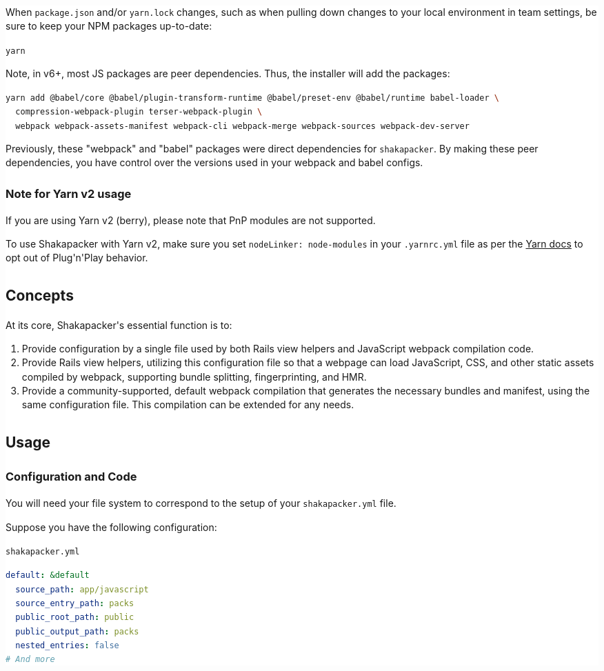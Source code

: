 When `package.json` and/or `yarn.lock` changes, such as when pulling down changes to your local environment in team settings, be sure to keep your NPM packages up-to-date:

```bash
yarn
```

Note, in v6+, most JS packages are peer dependencies. Thus, the installer will add the packages:

```bash
yarn add @babel/core @babel/plugin-transform-runtime @babel/preset-env @babel/runtime babel-loader \
  compression-webpack-plugin terser-webpack-plugin \
  webpack webpack-assets-manifest webpack-cli webpack-merge webpack-sources webpack-dev-server
```

Previously, these "webpack" and "babel" packages were direct dependencies for `shakapacker`. By
making these peer dependencies, you have control over the versions used in your webpack and babel configs.

### Note for Yarn v2 usage

If you are using Yarn v2 (berry), please note that PnP modules are not supported.

To use Shakapacker with Yarn v2, make sure you set `nodeLinker: node-modules` in your `.yarnrc.yml` file as per the [Yarn docs](https://yarnpkg.com/getting-started/migration#step-by-step) to opt out of Plug'n'Play behavior.

## Concepts

At its core, Shakapacker's essential function is to:

1. Provide configuration by a single file used by both Rails view helpers and JavaScript webpack compilation code.
2. Provide Rails view helpers, utilizing this configuration file so that a webpage can load JavaScript, CSS, and other static assets compiled by webpack, supporting bundle splitting, fingerprinting, and HMR.
3. Provide a community-supported, default webpack compilation that generates the necessary bundles and manifest, using the same configuration file. This compilation can be extended for any needs.

## Usage

### Configuration and Code

You will need your file system to correspond to the setup of your `shakapacker.yml` file.

Suppose you have the following configuration:

`shakapacker.yml`
```yml
default: &default
  source_path: app/javascript
  source_entry_path: packs 
  public_root_path: public
  public_output_path: packs
  nested_entries: false
# And more
```
